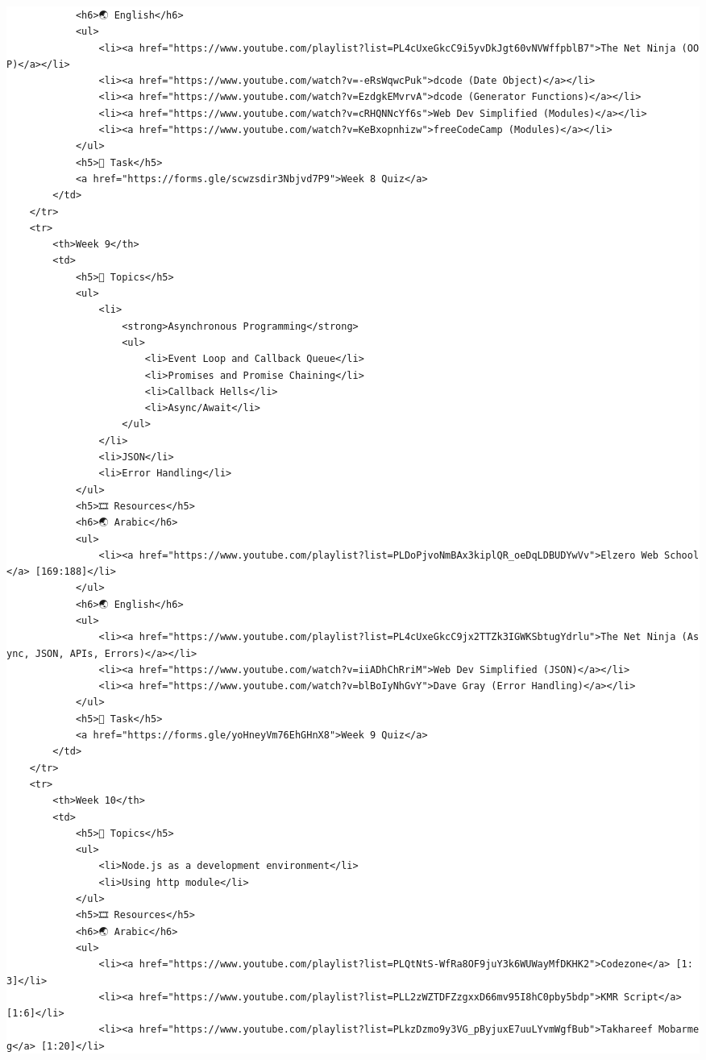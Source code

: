                 <h6>🌏 English</h6>
                <ul>
                    <li><a href="https://www.youtube.com/playlist?list=PL4cUxeGkcC9i5yvDkJgt60vNVWffpblB7">The Net Ninja (OOP)</a></li>
                    <li><a href="https://www.youtube.com/watch?v=-eRsWqwcPuk">dcode (Date Object)</a></li>
                    <li><a href="https://www.youtube.com/watch?v=EzdgkEMvrvA">dcode (Generator Functions)</a></li>
                    <li><a href="https://www.youtube.com/watch?v=cRHQNNcYf6s">Web Dev Simplified (Modules)</a></li>
                    <li><a href="https://www.youtube.com/watch?v=KeBxopnhizw">freeCodeCamp (Modules)</a></li>
                </ul>
                <h5>📃 Task</h5>
                <a href="https://forms.gle/scwzsdir3Nbjvd7P9">Week 8 Quiz</a>
            </td>
        </tr>
        <tr>
            <th>Week 9</th>
            <td>
                <h5>🎯 Topics</h5>
                <ul>
                    <li>
                        <strong>Asynchronous Programming</strong>
                        <ul>
                            <li>Event Loop and Callback Queue</li>
                            <li>Promises and Promise Chaining</li>
                            <li>Callback Hells</li>
                            <li>Async/Await</li>
                        </ul>
                    </li>
                    <li>JSON</li>
                    <li>Error Handling</li>
                </ul>
                <h5>🎞️ Resources</h5>
                <h6>🌏 Arabic</h6>
                <ul>
                    <li><a href="https://www.youtube.com/playlist?list=PLDoPjvoNmBAx3kiplQR_oeDqLDBUDYwVv">Elzero Web School</a> [169:188]</li>
                </ul>
                <h6>🌏 English</h6>
                <ul>
                    <li><a href="https://www.youtube.com/playlist?list=PL4cUxeGkcC9jx2TTZk3IGWKSbtugYdrlu">The Net Ninja (Async, JSON, APIs, Errors)</a></li>
                    <li><a href="https://www.youtube.com/watch?v=iiADhChRriM">Web Dev Simplified (JSON)</a></li>
                    <li><a href="https://www.youtube.com/watch?v=blBoIyNhGvY">Dave Gray (Error Handling)</a></li>
                </ul>
                <h5>📃 Task</h5>
                <a href="https://forms.gle/yoHneyVm76EhGHnX8">Week 9 Quiz</a>
            </td>
        </tr>
        <tr>
            <th>Week 10</th>
            <td>
                <h5>🎯 Topics</h5>
                <ul>
                    <li>Node.js as a development environment</li>
                    <li>Using http module</li>
                </ul>
                <h5>🎞️ Resources</h5>
                <h6>🌏 Arabic</h6>
                <ul>
                    <li><a href="https://www.youtube.com/playlist?list=PLQtNtS-WfRa8OF9juY3k6WUWayMfDKHK2">Codezone</a> [1:3]</li>
                    <li><a href="https://www.youtube.com/playlist?list=PLL2zWZTDFZzgxxD66mv95I8hC0pby5bdp">KMR Script</a> [1:6]</li>
                    <li><a href="https://www.youtube.com/playlist?list=PLkzDzmo9y3VG_pByjuxE7uuLYvmWgfBub">Takhareef Mobarmeg</a> [1:20]</li>